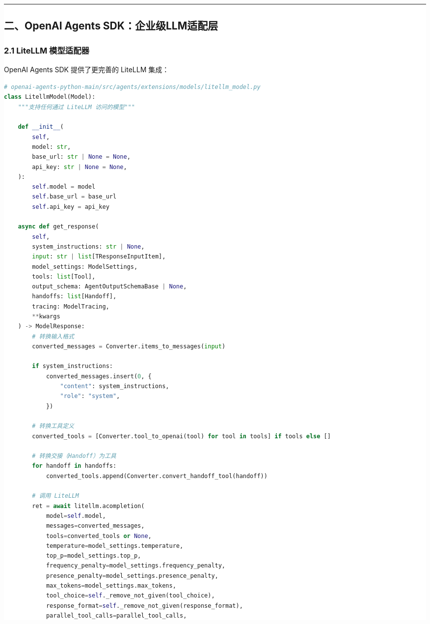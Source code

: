 
---

## 二、OpenAI Agents SDK：企业级LLM适配层

### 2.1 LiteLLM 模型适配器

OpenAI Agents SDK 提供了更完善的 LiteLLM 集成：

```python
# openai-agents-python-main/src/agents/extensions/models/litellm_model.py
class LitellmModel(Model):
    """支持任何通过 LiteLLM 访问的模型"""

    def __init__(
        self,
        model: str,
        base_url: str | None = None,
        api_key: str | None = None,
    ):
        self.model = model
        self.base_url = base_url
        self.api_key = api_key

    async def get_response(
        self,
        system_instructions: str | None,
        input: str | list[TResponseInputItem],
        model_settings: ModelSettings,
        tools: list[Tool],
        output_schema: AgentOutputSchemaBase | None,
        handoffs: list[Handoff],
        tracing: ModelTracing,
        **kwargs
    ) -> ModelResponse:
        # 转换输入格式
        converted_messages = Converter.items_to_messages(input)

        if system_instructions:
            converted_messages.insert(0, {
                "content": system_instructions,
                "role": "system",
            })

        # 转换工具定义
        converted_tools = [Converter.tool_to_openai(tool) for tool in tools] if tools else []

        # 转换交接（Handoff）为工具
        for handoff in handoffs:
            converted_tools.append(Converter.convert_handoff_tool(handoff))

        # 调用 LiteLLM
        ret = await litellm.acompletion(
            model=self.model,
            messages=converted_messages,
            tools=converted_tools or None,
            temperature=model_settings.temperature,
            top_p=model_settings.top_p,
            frequency_penalty=model_settings.frequency_penalty,
            presence_penalty=model_settings.presence_penalty,
            max_tokens=model_settings.max_tokens,
            tool_choice=self._remove_not_given(tool_choice),
            response_format=self._remove_not_given(response_format),
            parallel_tool_calls=parallel_tool_calls,
```